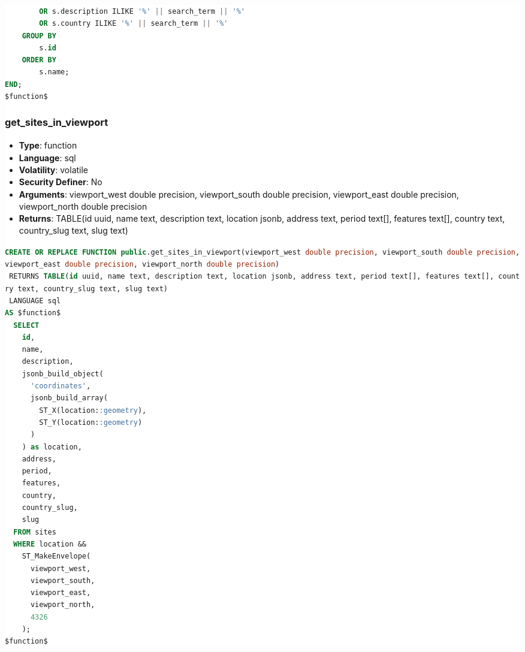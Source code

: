 ```sql
        OR s.description ILIKE '%' || search_term || '%'
        OR s.country ILIKE '%' || search_term || '%'
    GROUP BY 
        s.id
    ORDER BY 
        s.name;
END;
$function$

```


### get_sites_in_viewport

- **Type**: function
- **Language**: sql
- **Volatility**: volatile
- **Security Definer**: No
- **Arguments**: viewport_west double precision, viewport_south double precision, viewport_east double precision, viewport_north double precision
- **Returns**: TABLE(id uuid, name text, description text, location jsonb, address text, period text[], features text[], country text, country_slug text, slug text)

```sql
CREATE OR REPLACE FUNCTION public.get_sites_in_viewport(viewport_west double precision, viewport_south double precision, viewport_east double precision, viewport_north double precision)
 RETURNS TABLE(id uuid, name text, description text, location jsonb, address text, period text[], features text[], country text, country_slug text, slug text)
 LANGUAGE sql
AS $function$
  SELECT 
    id, 
    name,
    description,
    jsonb_build_object(
      'coordinates',
      jsonb_build_array(
        ST_X(location::geometry),
        ST_Y(location::geometry)
      )
    ) as location,
    address,
    period,
    features,
    country,
    country_slug,
    slug
  FROM sites
  WHERE location && 
    ST_MakeEnvelope(
      viewport_west, 
      viewport_south, 
      viewport_east, 
      viewport_north, 
      4326
    );
$function$

```

